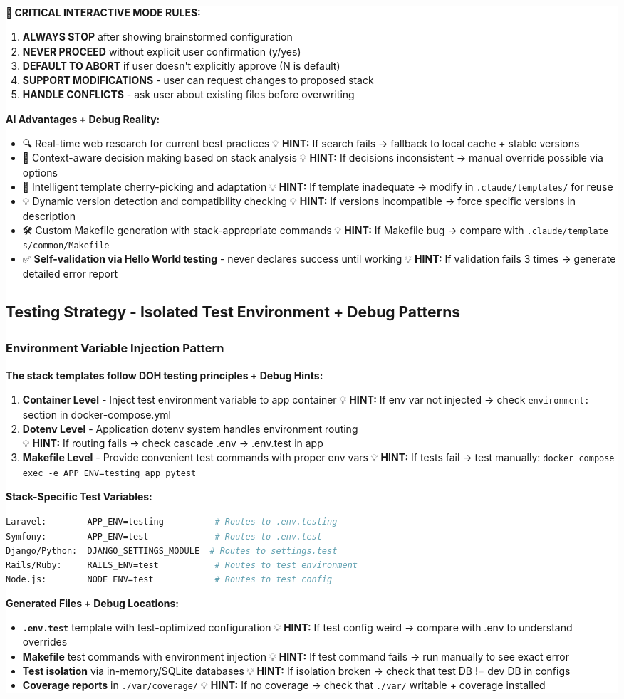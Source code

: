 **🚨 CRITICAL INTERACTIVE MODE RULES:**
1. **ALWAYS STOP** after showing brainstormed configuration
2. **NEVER PROCEED** without explicit user confirmation (y/yes)
3. **DEFAULT TO ABORT** if user doesn't explicitly approve (N is default)
4. **SUPPORT MODIFICATIONS** - user can request changes to proposed stack
5. **HANDLE CONFLICTS** - ask user about existing files before overwriting

**AI Advantages + Debug Reality:**
- 🔍 Real-time web research for current best practices
  💡 **HINT:** If search fails → fallback to local cache + stable versions
- 🧠 Context-aware decision making based on stack analysis
  💡 **HINT:** If decisions inconsistent → manual override possible via options
- 🎯 Intelligent template cherry-picking and adaptation
  💡 **HINT:** If template inadequate → modify in `.claude/templates/` for reuse
- 💡 Dynamic version detection and compatibility checking
  💡 **HINT:** If versions incompatible → force specific versions in description
- 🛠️ Custom Makefile generation with stack-appropriate commands
  💡 **HINT:** If Makefile bug → compare with `.claude/templates/common/Makefile`
- ✅ **Self-validation via Hello World testing** - never declares success until working
  💡 **HINT:** If validation fails 3 times → generate detailed error report

## Testing Strategy - Isolated Test Environment + Debug Patterns

### Environment Variable Injection Pattern
**The stack templates follow DOH testing principles + Debug Hints:**

1. **Container Level** - Inject test environment variable to app container
   💡 **HINT:** If env var not injected → check `environment:` section in docker-compose.yml
2. **Dotenv Level** - Application dotenv system handles environment routing  
   💡 **HINT:** If routing fails → check cascade .env → .env.test in app
3. **Makefile Level** - Provide convenient test commands with proper env vars
   💡 **HINT:** If tests fail → test manually: `docker compose exec -e APP_ENV=testing app pytest`

**Stack-Specific Test Variables:**
```bash
Laravel:        APP_ENV=testing          # Routes to .env.testing
Symfony:        APP_ENV=test             # Routes to .env.test  
Django/Python:  DJANGO_SETTINGS_MODULE  # Routes to settings.test
Rails/Ruby:     RAILS_ENV=test           # Routes to test environment  
Node.js:        NODE_ENV=test            # Routes to test config
```

**Generated Files + Debug Locations:**
- **`.env.test`** template with test-optimized configuration
  💡 **HINT:** If test config weird → compare with .env to understand overrides
- **Makefile** test commands with environment injection
  💡 **HINT:** If test command fails → run manually to see exact error
- **Test isolation** via in-memory/SQLite databases
  💡 **HINT:** If isolation broken → check that test DB != dev DB in configs
- **Coverage reports** in `./var/coverage/`
  💡 **HINT:** If no coverage → check that `./var/` writable + coverage installed
